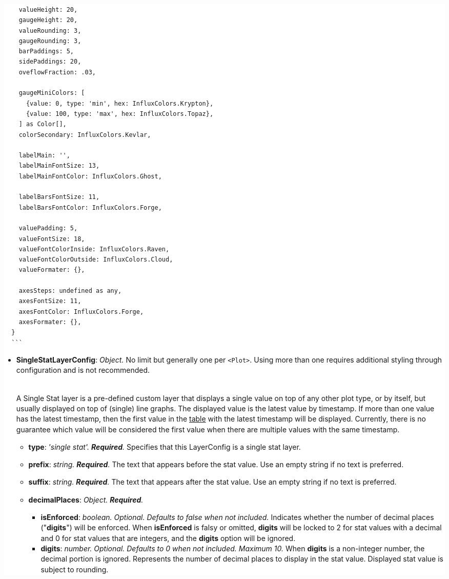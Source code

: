         valueHeight: 20,
        gaugeHeight: 20,
        valueRounding: 3,
        gaugeRounding: 3,
        barPaddings: 5,
        sidePaddings: 20,
        oveflowFraction: .03,
      
        gaugeMiniColors: [
          {value: 0, type: 'min', hex: InfluxColors.Krypton},
          {value: 100, type: 'max', hex: InfluxColors.Topaz},
        ] as Color[],
        colorSecondary: InfluxColors.Kevlar,
      
        labelMain: '',
        labelMainFontSize: 13,
        labelMainFontColor: InfluxColors.Ghost,
      
        labelBarsFontSize: 11,
        labelBarsFontColor: InfluxColors.Forge,
      
        valuePadding: 5,
        valueFontSize: 18,
        valueFontColorInside: InfluxColors.Raven,
        valueFontColorOutside: InfluxColors.Cloud,
        valueFormater: {},
      
        axesSteps: undefined as any,
        axesFontSize: 11,
        axesFontColor: InfluxColors.Forge,
        axesFormater: {},
      }
      ```


- **SingleStatLayerConfig**: _Object._ No limit but generally one per `<Plot>`. Using more than one requires additional styling through configuration and is not recommended.

  <br />A Single Stat layer is a pre-defined custom layer that displays a single value on top of any other plot type, or by itself, but usually displayed on top of (single) line graphs. The displayed value is the latest value by timestamp. If more than one value has the latest timestamp, then the first value in the [table](#data-properties) with the latest timestamp will be displayed. Currently, there is no guarantee which value will be considered the first value when there are multiple values with the same timestamp.

  - **type**: _'single stat'. **Required**._ Specifies that this LayerConfig is a single stat layer.

  - **prefix**: _string. **Required**._ The text that appears before the stat value. Use an empty string if no text is preferred.

  - **suffix**: _string. **Required**._ The text that appears after the stat value. Use an empty string if no text is preferred.

  - **decimalPlaces**: _Object. **Required**._

    - **isEnforced**: _boolean. Optional. Defaults to false when not included._ Indicates whether the number of decimal places ("**digits**") will be enforced. When **isEnforced** is falsy or omitted, **digits** will be locked to 2 for stat values with a decimal and 0 for stat values that are integers, and the **digits** option will be ignored.
    - **digits**: _number. Optional. Defaults to 0 when not included. Maximum 10._ When **digits** is a non-integer number, the decimal portion is ignored. Represents the number of decimal places to display in the stat value. Displayed stat value is subject to rounding.
